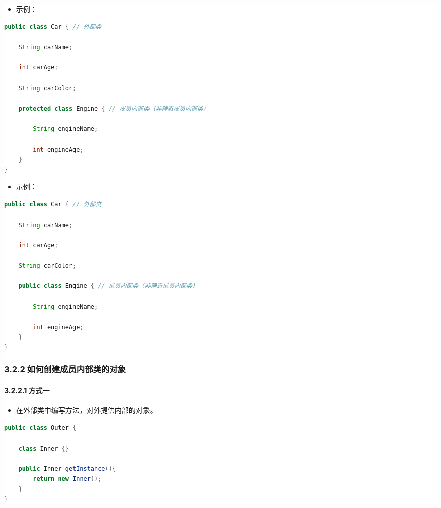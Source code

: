 

* 示例：

```java {9}
public class Car { // 外部类

    String carName;

    int carAge;

    String carColor;

    protected class Engine { // 成员内部类（非静态成员内部类）
        
        String engineName;

        int engineAge;
    }
}
```



* 示例：

```java {9}
public class Car { // 外部类

    String carName;

    int carAge;

    String carColor;

    public class Engine { // 成员内部类（非静态成员内部类）
        
        String engineName;

        int engineAge;
    }
}
```

### 3.2.2 如何创建成员内部类的对象

#### 3.2.2.1 方式一

* 在外部类中编写方法，对外提供内部的对象。

```java
public class Outer {

    class Inner {}

    public Inner getInstance(){
        return new Inner();
    }
}
```
